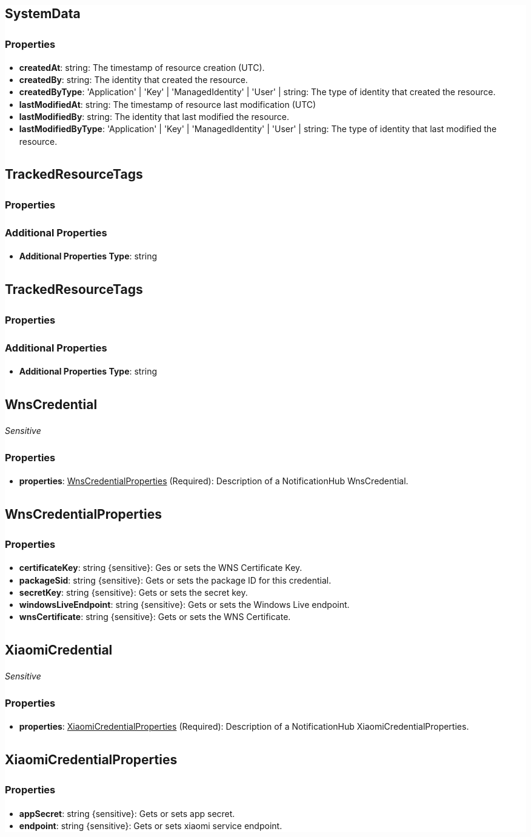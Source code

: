 ## SystemData
### Properties
* **createdAt**: string: The timestamp of resource creation (UTC).
* **createdBy**: string: The identity that created the resource.
* **createdByType**: 'Application' | 'Key' | 'ManagedIdentity' | 'User' | string: The type of identity that created the resource.
* **lastModifiedAt**: string: The timestamp of resource last modification (UTC)
* **lastModifiedBy**: string: The identity that last modified the resource.
* **lastModifiedByType**: 'Application' | 'Key' | 'ManagedIdentity' | 'User' | string: The type of identity that last modified the resource.

## TrackedResourceTags
### Properties
### Additional Properties
* **Additional Properties Type**: string

## TrackedResourceTags
### Properties
### Additional Properties
* **Additional Properties Type**: string

## WnsCredential
*Sensitive*
### Properties
* **properties**: [WnsCredentialProperties](#wnscredentialproperties) (Required): Description of a NotificationHub WnsCredential.

## WnsCredentialProperties
### Properties
* **certificateKey**: string {sensitive}: Ges or sets the WNS Certificate Key.
* **packageSid**: string {sensitive}: Gets or sets the package ID for this credential.
* **secretKey**: string {sensitive}: Gets or sets the secret key.
* **windowsLiveEndpoint**: string {sensitive}: Gets or sets the Windows Live endpoint.
* **wnsCertificate**: string {sensitive}: Gets or sets the WNS Certificate.

## XiaomiCredential
*Sensitive*
### Properties
* **properties**: [XiaomiCredentialProperties](#xiaomicredentialproperties) (Required): Description of a NotificationHub XiaomiCredentialProperties.

## XiaomiCredentialProperties
### Properties
* **appSecret**: string {sensitive}: Gets or sets app secret.
* **endpoint**: string {sensitive}: Gets or sets xiaomi service endpoint.

